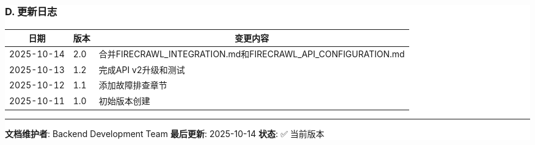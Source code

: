 ### D. 更新日志

| 日期 | 版本 | 变更内容 |
|------|------|----------|
| 2025-10-14 | 2.0 | 合并FIRECRAWL_INTEGRATION.md和FIRECRAWL_API_CONFIGURATION.md |
| 2025-10-13 | 1.2 | 完成API v2升级和测试 |
| 2025-10-12 | 1.1 | 添加故障排查章节 |
| 2025-10-11 | 1.0 | 初始版本创建 |

---

**文档维护者**: Backend Development Team
**最后更新**: 2025-10-14
**状态**: ✅ 当前版本
